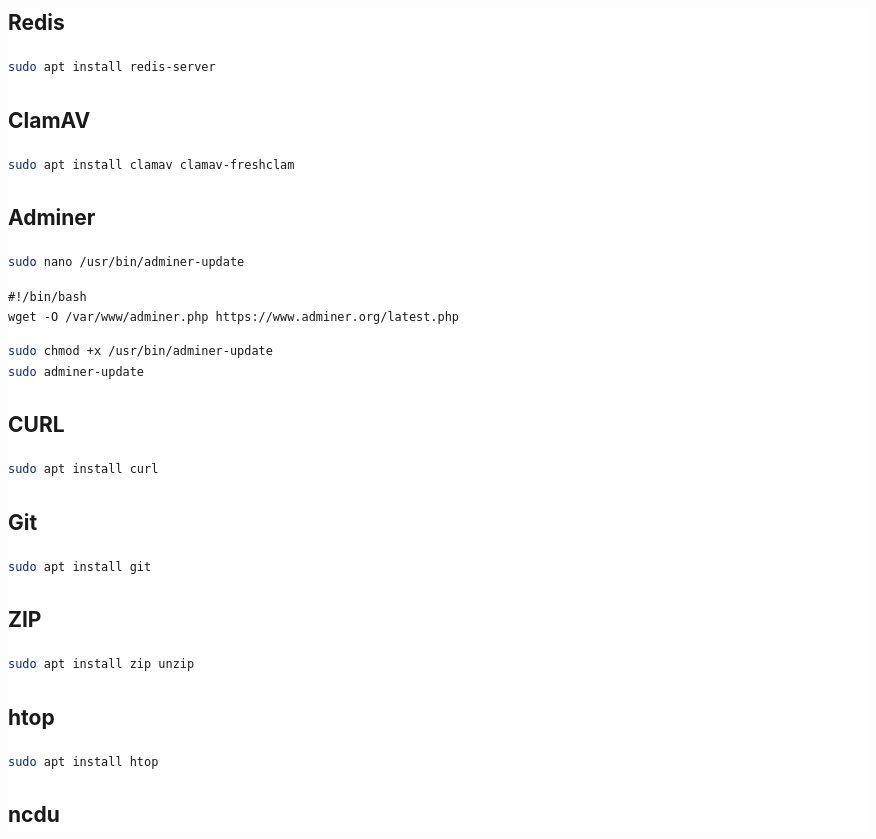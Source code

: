 ## Redis

```bash
sudo apt install redis-server
```

## ClamAV

```bash
sudo apt install clamav clamav-freshclam
```

## Adminer

```bash
sudo nano /usr/bin/adminer-update
```

```
#!/bin/bash
wget -O /var/www/adminer.php https://www.adminer.org/latest.php
```

```bash
sudo chmod +x /usr/bin/adminer-update
sudo adminer-update
```

## CURL

```bash
sudo apt install curl
```

## Git

```bash
sudo apt install git
```

## ZIP

```bash
sudo apt install zip unzip
```

## htop

```bash
sudo apt install htop
```

## ncdu
